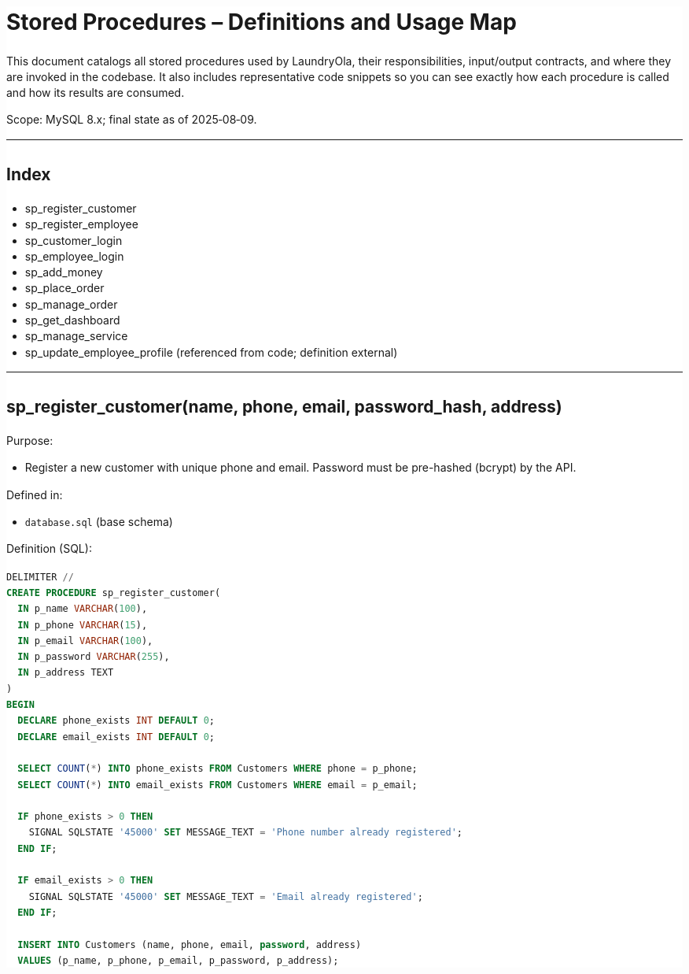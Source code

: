 # Stored Procedures – Definitions and Usage Map

This document catalogs all stored procedures used by LaundryOla, their responsibilities, input/output contracts, and where they are invoked in the codebase. It also includes representative code snippets so you can see exactly how each procedure is called and how its results are consumed.

Scope: MySQL 8.x; final state as of 2025‑08‑09.

---

## Index

- sp_register_customer
- sp_register_employee
- sp_customer_login
- sp_employee_login
- sp_add_money
- sp_place_order
- sp_manage_order
- sp_get_dashboard
- sp_manage_service
- sp_update_employee_profile (referenced from code; definition external)

---

## sp_register_customer(name, phone, email, password_hash, address)

Purpose:

- Register a new customer with unique phone and email. Password must be pre-hashed (bcrypt) by the API.

Defined in:

- `database.sql` (base schema)

Definition (SQL):

```sql
DELIMITER //
CREATE PROCEDURE sp_register_customer(
  IN p_name VARCHAR(100),
  IN p_phone VARCHAR(15),
  IN p_email VARCHAR(100),
  IN p_password VARCHAR(255),
  IN p_address TEXT
)
BEGIN
  DECLARE phone_exists INT DEFAULT 0;
  DECLARE email_exists INT DEFAULT 0;

  SELECT COUNT(*) INTO phone_exists FROM Customers WHERE phone = p_phone;
  SELECT COUNT(*) INTO email_exists FROM Customers WHERE email = p_email;

  IF phone_exists > 0 THEN
    SIGNAL SQLSTATE '45000' SET MESSAGE_TEXT = 'Phone number already registered';
  END IF;

  IF email_exists > 0 THEN
    SIGNAL SQLSTATE '45000' SET MESSAGE_TEXT = 'Email already registered';
  END IF;

  INSERT INTO Customers (name, phone, email, password, address)
  VALUES (p_name, p_phone, p_email, p_password, p_address);
```